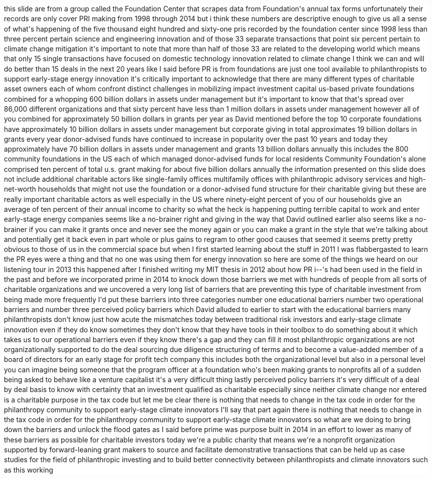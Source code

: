 this slide are from a group called the Foundation Center that scrapes data from Foundation's annual tax forms unfortunately their records are only cover PRI making from 1998 through 2014 but i think these numbers are descriptive enough to give us all a sense of what's happening of the five thousand eight hundred and sixty-one pris recorded by the foundation center since 1998 less than three percent pertain science and engineering innovation and of those 33 separate transactions that point six percent pertain to climate change mitigation it's important to note that more than half of those 33 are related to the developing world which means that only 15 single transactions have focused on domestic technology innovation related to climate change I think we can and will do better than 15 deals in the next 20 years like I said before PR is from foundations are just one tool available to philanthropists to support early-stage energy innovation it's critically important to acknowledge that there are many different types of charitable asset owners each of whom confront distinct challenges in mobilizing impact investment capital us-based private foundations combined for a whopping 600 billion dollars in assets under management but it's important to know that that's spread over 86,000 different organizations and that sixty percent have less than 1 million dollars in assets under management however all of you combined for approximately 50 billion dollars in grants per year as David mentioned before the top 10 corporate foundations have approximately 10 billion dollars in assets under management but corporate giving in total approximates 19 billion dollars in grants every year donor-advised funds have continued to increase in popularity over the past 10 years and today they approximately have 70 billion dollars in assets under management and grants 13 billion dollars annually this includes the 800 community foundations in the US each of which managed donor-advised funds for local residents Community Foundation's alone comprised ten percent of total u.s. grant making for about five billion dollars annually the information presented on this slide does not include additional charitable actors like single-family offices multifamily offices with philanthropic advisory services and high-net-worth households that might not use the foundation or a donor-advised fund structure for their charitable giving but these are really important charitable actors as well especially in the US where ninety-eight percent of you of our households give an average of ten percent of their annual income to charity so what the heck is happening putting terrible capital to work and enter early-stage energy companies seems like a no-brainer right and giving in the way that David outlined earlier also seems like a no-brainer if you can make it grants once and never see the money again or you can make a grant in the style that we're talking about and potentially get it back even in part whole or plus gains to regram to other good causes that seemed it seems pretty pretty obvious to those of us in the commercial space but when I first started learning about the stuff in 2011 I was flabbergasted to learn the PR eyes were a thing and that no one was using them for energy innovation so here are some of the things we heard on our listening tour in 2013 this happened after I finished writing my MIT thesis in 2012 about how PR i--'s had been used in the field in the past and before we incorporated prime in 2014 to knock down those barriers we met with hundreds of people from all sorts of charitable organizations and we uncovered a very long list of barriers that are preventing this type of charitable investment from being made more frequently I'd put these barriers into three categories number one educational barriers number two operational barriers and number three perceived policy barriers which David alluded to earlier to start with the educational barriers many philanthropists don't know just how acute the mismatches today between traditional risk investors and early-stage climate innovation even if they do know sometimes they don't know that they have tools in their toolbox to do something about it which takes us to our operational barriers even if they know there's a gap and they can fill it most philanthropic organizations are not organizationally supported to do the deal sourcing due diligence structuring of terms and to become a value-added member of a board of directors for an early stage for profit tech company this includes both the organizational level but also in a personal level you can imagine being someone that the program officer at a foundation who's been making grants to nonprofits all of a sudden being asked to behave like a venture capitalist it's a very difficult thing lastly perceived policy barriers it's very difficult of a deal by deal basis to know with certainty that an investment qualified as charitable especially since neither climate change nor entered is a charitable purpose in the tax code but let me be clear there is nothing that needs to change in the tax code in order for the philanthropy community to support early-stage climate innovators I'll say that part again there is nothing that needs to change in the tax code in order for the philanthropy community to support early-stage climate innovators so what are we doing to bring down the barriers and unlock the flood gates as I said before prime was purpose built in 2014 in an effort to lower as many of these barriers as possible for charitable investors today we're a public charity that means we're a nonprofit organization supported by forward-leaning grant makers to source and facilitate demonstrative transactions that can be held up as case studies for the field of philanthropic investing and to build better connectivity between philanthropists and climate innovators such as this working